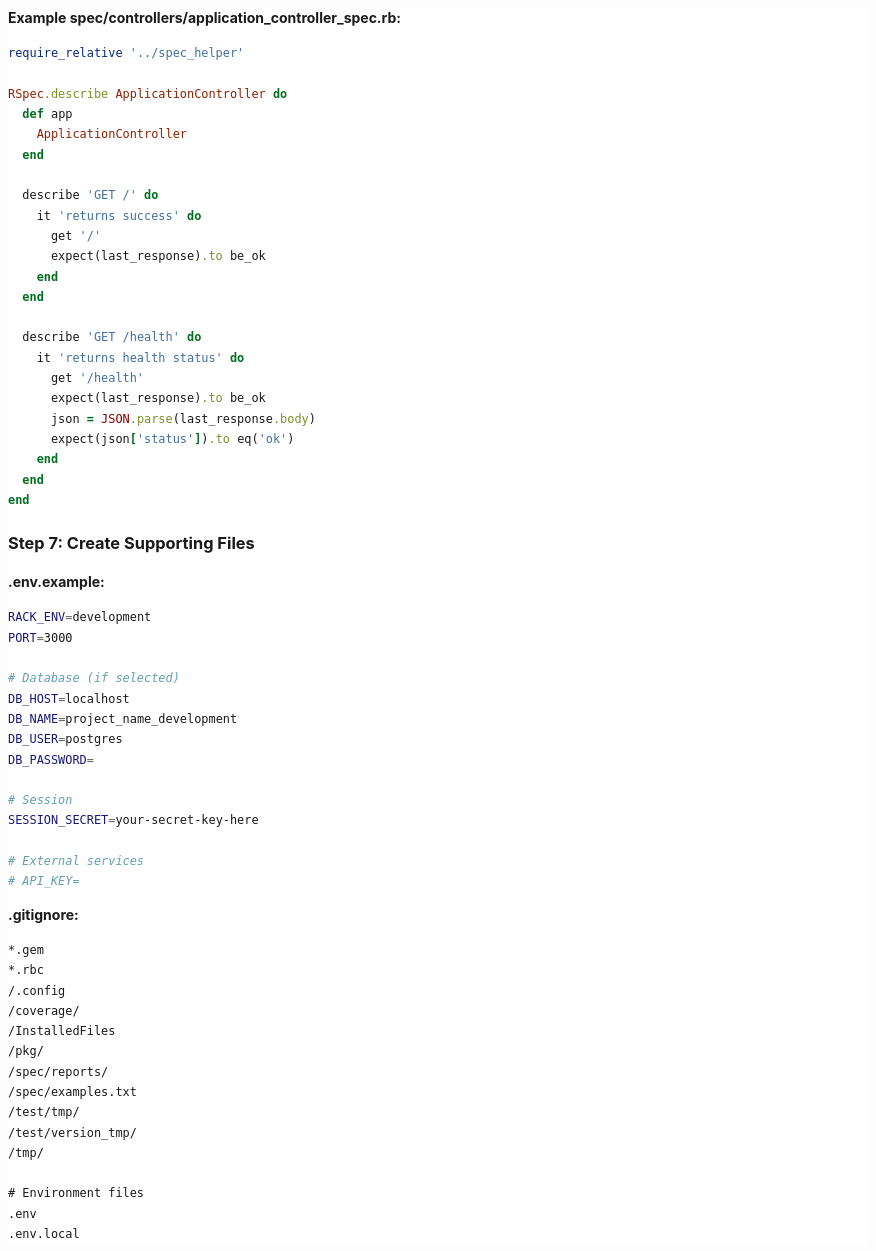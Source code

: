 **Example spec/controllers/application_controller_spec.rb:**
```ruby
require_relative '../spec_helper'

RSpec.describe ApplicationController do
  def app
    ApplicationController
  end

  describe 'GET /' do
    it 'returns success' do
      get '/'
      expect(last_response).to be_ok
    end
  end

  describe 'GET /health' do
    it 'returns health status' do
      get '/health'
      expect(last_response).to be_ok
      json = JSON.parse(last_response.body)
      expect(json['status']).to eq('ok')
    end
  end
end
```

### Step 7: Create Supporting Files

**.env.example:**
```bash
RACK_ENV=development
PORT=3000

# Database (if selected)
DB_HOST=localhost
DB_NAME=project_name_development
DB_USER=postgres
DB_PASSWORD=

# Session
SESSION_SECRET=your-secret-key-here

# External services
# API_KEY=
```

**.gitignore:**
```
*.gem
*.rbc
/.config
/coverage/
/InstalledFiles
/pkg/
/spec/reports/
/spec/examples.txt
/test/tmp/
/test/version_tmp/
/tmp/

# Environment files
.env
.env.local

```